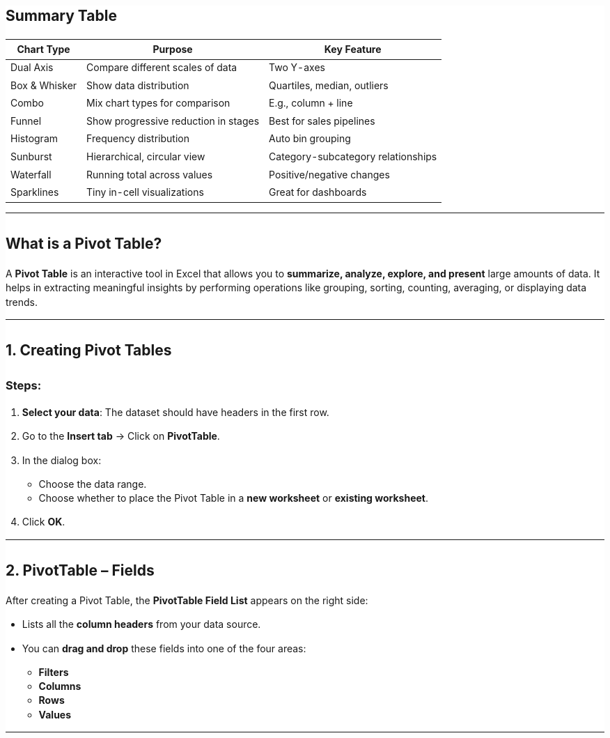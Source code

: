 
## Summary Table

| Chart Type    | Purpose                              | Key Feature                        |
| ------------- | ------------------------------------ | ---------------------------------- |
| Dual Axis     | Compare different scales of data     | Two Y-axes                         |
| Box & Whisker | Show data distribution               | Quartiles, median, outliers        |
| Combo         | Mix chart types for comparison       | E.g., column + line                |
| Funnel        | Show progressive reduction in stages | Best for sales pipelines           |
| Histogram     | Frequency distribution               | Auto bin grouping                  |
| Sunburst      | Hierarchical, circular view          | Category-subcategory relationships |
| Waterfall     | Running total across values          | Positive/negative changes          |
| Sparklines    | Tiny in-cell visualizations          | Great for dashboards               |

---

## **What is a Pivot Table?**

A **Pivot Table** is an interactive tool in Excel that allows you to **summarize, analyze, explore, and present** large amounts of data. It helps in extracting meaningful insights by performing operations like grouping, sorting, counting, averaging, or displaying data trends.

---

## **1. Creating Pivot Tables**

### Steps:

1. **Select your data**: The dataset should have headers in the first row.
2. Go to the **Insert tab** → Click on **PivotTable**.
3. In the dialog box:

   - Choose the data range.
   - Choose whether to place the Pivot Table in a **new worksheet** or **existing worksheet**.

4. Click **OK**.

---

## **2. PivotTable – Fields**

After creating a Pivot Table, the **PivotTable Field List** appears on the right side:

- Lists all the **column headers** from your data source.
- You can **drag and drop** these fields into one of the four areas:

  - **Filters**
  - **Columns**
  - **Rows**
  - **Values**

---